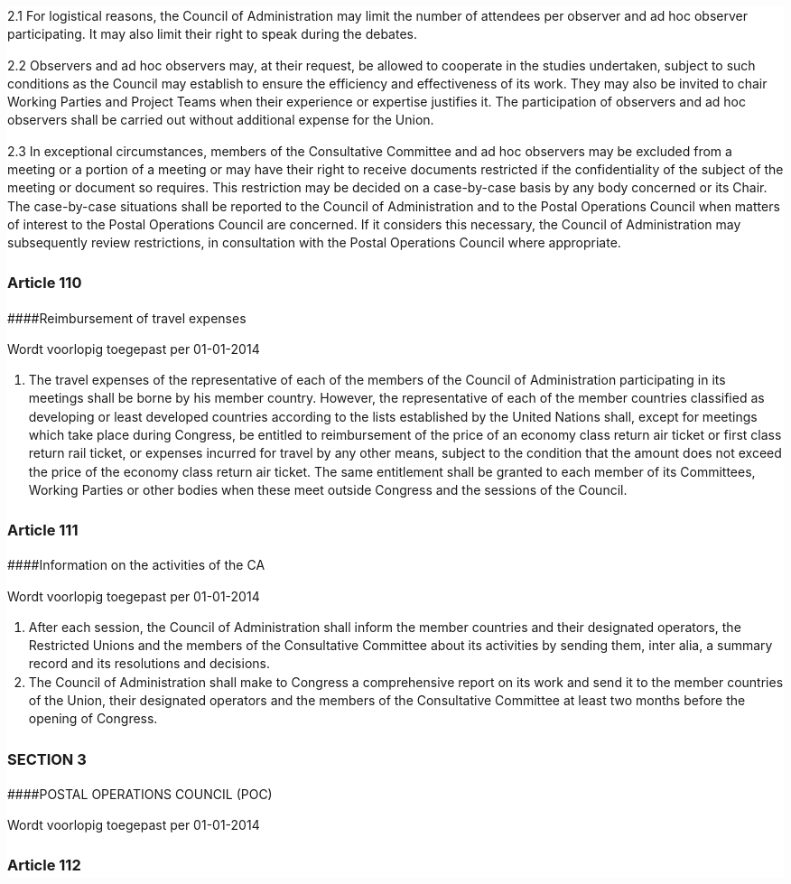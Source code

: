 2.1 For logistical reasons, the Council of Administration may limit the number of attendees per observer and ad hoc observer participating. It may also limit their right to speak during the debates.  

2.2 Observers and ad hoc observers may, at their request, be allowed to cooperate in the studies undertaken, subject to such conditions as the Council may establish to ensure the efficiency and effectiveness of its work. They may also be invited to chair Working Parties and Project Teams when their experience or expertise justifies it. The participation of observers and ad hoc observers shall be carried out without additional expense for the Union.  

2.3 In exceptional circumstances, members of the Consultative Committee and ad hoc observers may be excluded from a meeting or a portion of a meeting or may have their right to receive documents restricted if the confidentiality of the subject of the meeting or document so requires. This restriction may be decided on a case-by-case basis by any body concerned or its Chair. The case-by-case situations shall be reported to the Council of Administration and to the Postal Operations Council when matters of interest to the Postal Operations Council are concerned. If it considers this necessary, the Council of Administration may subsequently review restrictions, in consultation with the Postal Operations Council where appropriate.     

### Article  110  

####Reimbursement of travel expenses

Wordt voorlopig toegepast per 01-01-2014   

1.  The travel expenses of the representative of each of the members of the Council of Administration participating in its meetings shall be borne by his member country. However, the representative of each of the member countries classified as developing or least developed countries according to the lists established by the United Nations shall, except for meetings which take place during Congress, be entitled to reimbursement of the price of an economy class return air ticket or first class return rail ticket, or expenses incurred for travel by any other means, subject to the condition that the amount does not exceed the price of the economy class return air ticket. The same entitlement shall be granted to each member of its Committees, Working Parties or other bodies when these meet outside Congress and the sessions of the Council.   

### Article  111  

####Information on the activities of the CA

Wordt voorlopig toegepast per 01-01-2014   

1.  After each session, the Council of Administration shall inform the member countries and their designated operators, the Restricted Unions and the members of the Consultative Committee about its activities by sending them, inter alia, a summary record and its resolutions and decisions.   
2.  The Council of Administration shall make to Congress a comprehensive report on its work and send it to the member countries of the Union, their designated operators and the members of the Consultative Committee at least two months before the opening of Congress.   

### SECTION  3  

####POSTAL OPERATIONS COUNCIL (POC)

Wordt voorlopig toegepast per 01-01-2014   

### Article  112  
